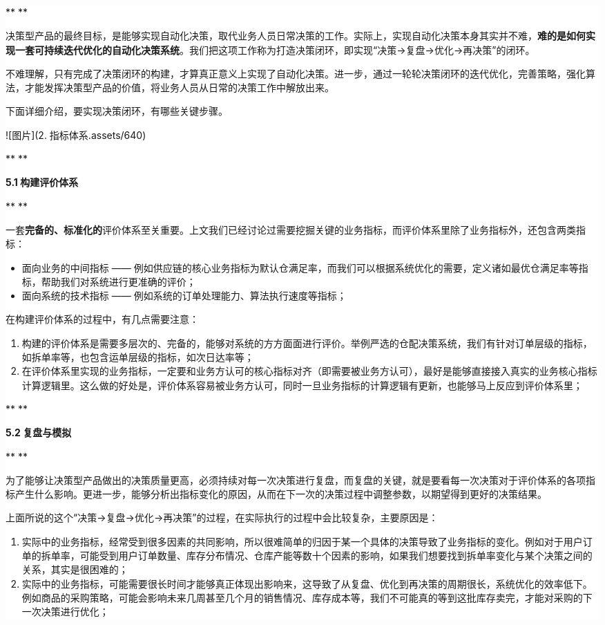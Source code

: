 **
**

决策型产品的最终目标，是能够实现自动化决策，取代业务人员日常决策的工作。实际上，实现自动化决策本身其实并不难，**难的是如何实现一套可持续迭代优化的自动化决策系统**。我们把这项工作称为打造决策闭环，即实现“决策→复盘→优化→再决策”的闭环。



不难理解，只有完成了决策闭环的构建，才算真正意义上实现了自动化决策。进一步，通过一轮轮决策闭环的迭代优化，完善策略，强化算法，才能发挥决策型产品的价值，将业务人员从日常的决策工作中解放出来。



下面详细介绍，要实现决策闭环，有哪些关键步骤。



![图片](2. 指标体系.assets/640)

**
**

**5.1 构建评价体系**

**
**

一套**完备的、标准化的**评价体系至关重要。上文我们已经讨论过需要挖掘关键的业务指标，而评价体系里除了业务指标外，还包含两类指标：



-   面向业务的中间指标 —— 例如供应链的核心业务指标为默认仓满足率，而我们可以根据系统优化的需要，定义诸如最优仓满足率等指标，帮助我们对系统进行更准确的评价；
-   面向系统的技术指标 —— 例如系统的订单处理能力、算法执行速度等指标；



在构建评价体系的过程中，有几点需要注意：



1.  构建的评价体系是需要多层次的、完备的，能够对系统的方方面面进行评价。举例严选的仓配决策系统，我们有针对订单层级的指标，如拆单率等，也包含运单层级的指标，如次日达率等；
2.  在评价体系里实现的业务指标，一定要和业务方认可的核心指标对齐（即需要被业务方认可），最好是能够直接接入真实的业务核心指标计算逻辑里。这么做的好处是，评价体系容易被业务方认可，同时一旦业务指标的计算逻辑有更新，也能够马上反应到评价体系里；

**
**

**5.2 复盘与模拟**

**
**

为了能够让决策型产品做出的决策质量更高，必须持续对每一次决策进行复盘，而复盘的关键，就是要看每一次决策对于评价体系的各项指标产生什么影响。更进一步，能够分析出指标变化的原因，从而在下一次的决策过程中调整参数，以期望得到更好的决策结果。



上面所说的这个“决策→复盘→优化→再决策”的过程，在实际执行的过程中会比较复杂，主要原因是：



1.  实际中的业务指标，经常受到很多因素的共同影响，所以很难简单的归因于某一个具体的决策导致了业务指标的变化。例如对于用户订单的拆单率，可能受到用户订单数量、库存分布情况、仓库产能等数十个因素的影响，如果我们想要找到拆单率变化与某个决策之间的关系，其实是很困难的；
2.  实际中的业务指标，可能需要很长时间才能够真正体现出影响来，这导致了从复盘、优化到再决策的周期很长，系统优化的效率低下。例如商品的采购策略，可能会影响未来几周甚至几个月的销售情况、库存成本等，我们不可能真的等到这批库存卖完，才能对采购的下一次决策进行优化；

